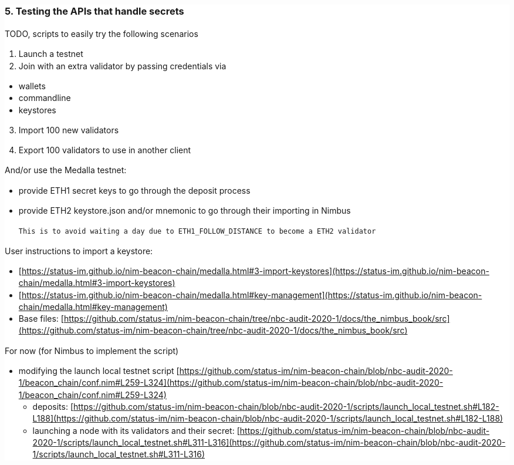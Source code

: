 ### 5. Testing the APIs that handle secrets

TODO, scripts to easily try the following scenarios
1. Launch a testnet
2. Join with an extra validator by passing credentials via

- wallets
- commandline
- keystores

3. Import 100 new validators

4. Export 100 validators to use in another client

 And/or use the Medalla testnet:

- provide ETH1 secret keys to go through the deposit process
- provide ETH2 keystore.json and/or mnemonic to go through their importing in Nimbus

      This is to avoid waiting a day due to ETH1_FOLLOW_DISTANCE to become a ETH2 validator

User instructions to import a keystore:

- [https://status-im.github.io/nim-beacon-chain/medalla.html#3-import-keystores](https://status-im.github.io/nim-beacon-chain/medalla.html#3-import-keystores)
- [https://status-im.github.io/nim-beacon-chain/medalla.html#key-management](https://status-im.github.io/nim-beacon-chain/medalla.html#key-management)
- Base files: [https://github.com/status-im/nim-beacon-chain/tree/nbc-audit-2020-1/docs/the_nimbus_book/src](https://github.com/status-im/nim-beacon-chain/tree/nbc-audit-2020-1/docs/the_nimbus_book/src)

For now (for Nimbus to implement the script)

- modifying the launch local testnet script [https://github.com/status-im/nim-beacon-chain/blob/nbc-audit-2020-1/beacon_chain/conf.nim#L259-L324](https://github.com/status-im/nim-beacon-chain/blob/nbc-audit-2020-1/beacon_chain/conf.nim#L259-L324)
    - deposits: [https://github.com/status-im/nim-beacon-chain/blob/nbc-audit-2020-1/scripts/launch_local_testnet.sh#L182-L188](https://github.com/status-im/nim-beacon-chain/blob/nbc-audit-2020-1/scripts/launch_local_testnet.sh#L182-L188)
    - launching a node with its validators and their secret: [https://github.com/status-im/nim-beacon-chain/blob/nbc-audit-2020-1/scripts/launch_local_testnet.sh#L311-L316](https://github.com/status-im/nim-beacon-chain/blob/nbc-audit-2020-1/scripts/launch_local_testnet.sh#L311-L316)
